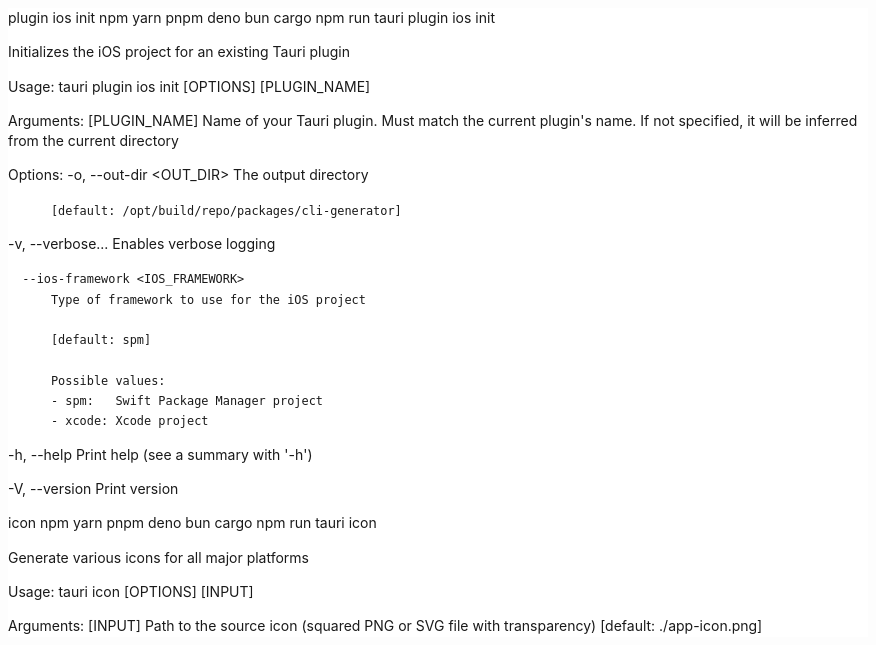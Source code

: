 plugin ios init
npm
yarn
pnpm
deno
bun
cargo
npm run tauri plugin ios init

Initializes the iOS project for an existing Tauri plugin

Usage: tauri plugin ios init [OPTIONS] [PLUGIN_NAME]

Arguments:
[PLUGIN_NAME]
Name of your Tauri plugin. Must match the current plugin's name. If not specified, it will be inferred from the current directory

Options:
-o, --out-dir <OUT_DIR>
The output directory

          [default: /opt/build/repo/packages/cli-generator]

-v, --verbose...
Enables verbose logging

      --ios-framework <IOS_FRAMEWORK>
          Type of framework to use for the iOS project

          [default: spm]

          Possible values:
          - spm:   Swift Package Manager project
          - xcode: Xcode project

-h, --help
Print help (see a summary with '-h')

-V, --version
Print version

icon
npm
yarn
pnpm
deno
bun
cargo
npm run tauri icon

Generate various icons for all major platforms

Usage: tauri icon [OPTIONS] [INPUT]

Arguments:
[INPUT] Path to the source icon (squared PNG or SVG file with transparency) [default: ./app-icon.png]
